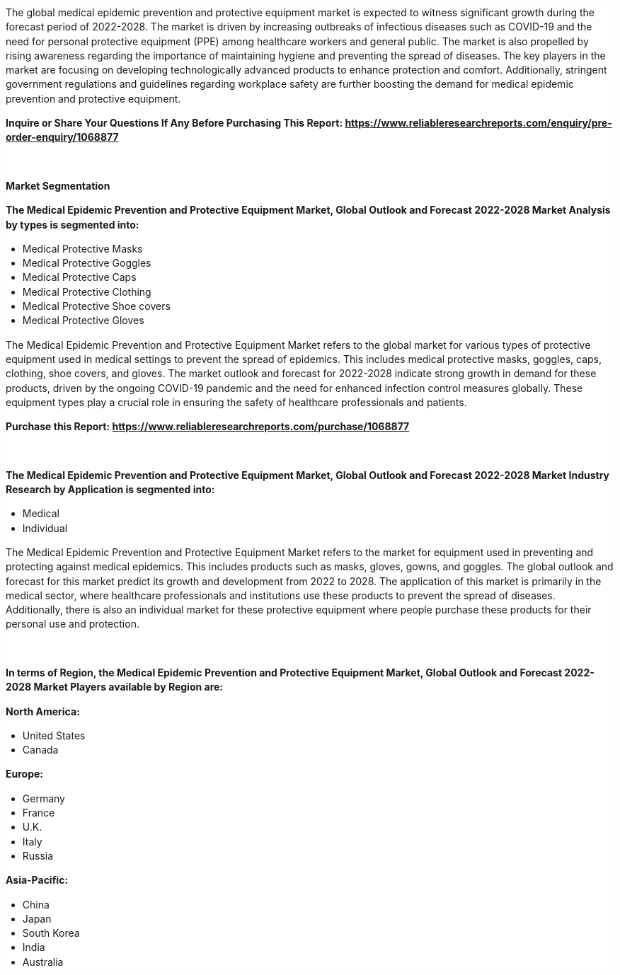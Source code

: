 <p><p>The global medical epidemic prevention and protective equipment market is expected to witness significant growth during the forecast period of 2022-2028. The market is driven by increasing outbreaks of infectious diseases such as COVID-19 and the need for personal protective equipment (PPE) among healthcare workers and general public. The market is also propelled by rising awareness regarding the importance of maintaining hygiene and preventing the spread of diseases. The key players in the market are focusing on developing technologically advanced products to enhance protection and comfort. Additionally, stringent government regulations and guidelines regarding workplace safety are further boosting the demand for medical epidemic prevention and protective equipment.</p></p>
<p><strong>Inquire or Share Your Questions If Any Before Purchasing This Report: <a href="https://www.reliableresearchreports.com/enquiry/pre-order-enquiry/1068877">https://www.reliableresearchreports.com/enquiry/pre-order-enquiry/1068877</a></strong></p>
<p>&nbsp;</p>
<p><strong>Market Segmentation</strong></p>
<p><strong>The Medical Epidemic Prevention and Protective Equipment Market, Global Outlook and Forecast 2022-2028 Market Analysis by types is segmented into:</strong></p>
<p><ul><li>Medical Protective Masks</li><li>Medical Protective Goggles</li><li>Medical Protective Caps</li><li>Medical Protective Clothing</li><li>Medical Protective Shoe covers</li><li>Medical Protective Gloves</li></ul></p>
<p><p>The Medical Epidemic Prevention and Protective Equipment Market refers to the global market for various types of protective equipment used in medical settings to prevent the spread of epidemics. This includes medical protective masks, goggles, caps, clothing, shoe covers, and gloves. The market outlook and forecast for 2022-2028 indicate strong growth in demand for these products, driven by the ongoing COVID-19 pandemic and the need for enhanced infection control measures globally. These equipment types play a crucial role in ensuring the safety of healthcare professionals and patients.</p></p>
<p><strong>Purchase this Report:&nbsp;<a href="https://www.reliableresearchreports.com/purchase/1068877">https://www.reliableresearchreports.com/purchase/1068877</a></strong></p>
<p>&nbsp;</p>
<p><strong>The Medical Epidemic Prevention and Protective Equipment Market, Global Outlook and Forecast 2022-2028 Market Industry Research by Application is segmented into:</strong></p>
<p><ul><li>Medical</li><li>Individual</li></ul></p>
<p><p>The Medical Epidemic Prevention and Protective Equipment Market refers to the market for equipment used in preventing and protecting against medical epidemics. This includes products such as masks, gloves, gowns, and goggles. The global outlook and forecast for this market predict its growth and development from 2022 to 2028. The application of this market is primarily in the medical sector, where healthcare professionals and institutions use these products to prevent the spread of diseases. Additionally, there is also an individual market for these protective equipment where people purchase these products for their personal use and protection.</p></p>
<p>&nbsp;</p>
<p><strong>In terms of Region, the Medical Epidemic Prevention and Protective Equipment Market, Global Outlook and Forecast 2022-2028 Market Players available by Region are:</strong></p>
<p>
    <p> <strong> North America: </strong>
        <ul>
            <li>United States</li>
            <li>Canada</li>
        </ul>
        </p> 
    <p> <strong> Europe: </strong>
        <ul>
            <li>Germany</li>
            <li>France</li>
            <li>U.K.</li>
            <li>Italy</li>
            <li>Russia</li>
        </ul>
        </p> 
    <p> <strong> Asia-Pacific: </strong>
        <ul>
            <li>China</li>
            <li>Japan</li>
            <li>South Korea</li>
            <li>India</li>
            <li>Australia</li>